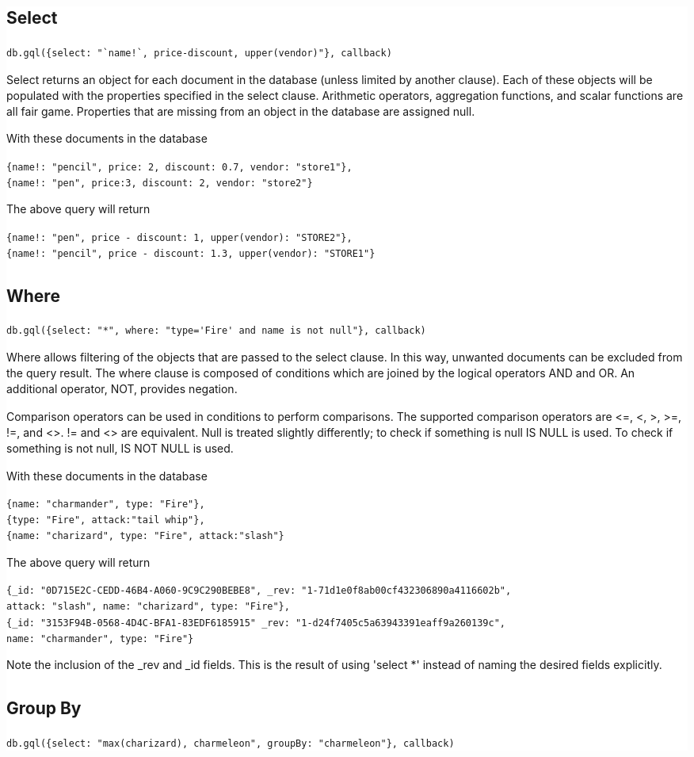 ## Select

    db.gql({select: "`name!`, price-discount, upper(vendor)"}, callback)

Select returns an object for each document in the database (unless limited by another clause).
Each of these objects will be populated with the properties specified in the select clause.
Arithmetic operators, aggregation functions, and scalar functions are all fair game.
Properties that are missing from an object in the database are assigned null.

With these documents in the database

    {name!: "pencil", price: 2, discount: 0.7, vendor: "store1"},
    {name!: "pen", price:3, discount: 2, vendor: "store2"}

The above query will return

    {name!: "pen", price - discount: 1, upper(vendor): "STORE2"},
    {name!: "pencil", price - discount: 1.3, upper(vendor): "STORE1"}


## Where

    db.gql({select: "*", where: "type='Fire' and name is not null"}, callback)

Where allows filtering of the objects that are passed to the select clause.  In this way, unwanted documents
can be excluded from the query result.  The where clause is composed of conditions which are joined by the
logical operators AND and OR.  An additional operator, NOT, provides negation.

Comparison operators can be used in conditions to perform comparisons.  The supported comparison operators are
<=, <, >, >=, !=, and <>.  != and <> are equivalent.  Null is treated slightly differently; to check if
something is null IS NULL is used.  To check if something is not null, IS NOT NULL is used.

With these documents in the database

    {name: "charmander", type: "Fire"},
    {type: "Fire", attack:"tail whip"},
    {name: "charizard", type: "Fire", attack:"slash"}

The above query will return

    {_id: "0D715E2C-CEDD-46B4-A060-9C9C290BEBE8", _rev: "1-71d1e0f8ab00cf432306890a4116602b",
    attack: "slash", name: "charizard", type: "Fire"},
    {_id: "3153F94B-0568-4D4C-BFA1-83EDF6185915" _rev: "1-d24f7405c5a63943391eaff9a260139c",
    name: "charmander", type: "Fire"}

Note the inclusion of the \_rev and \_id fields.  This is the result of using 'select \*' instead of naming the
desired fields explicitly.

## Group By

    db.gql({select: "max(charizard), charmeleon", groupBy: "charmeleon"}, callback)
